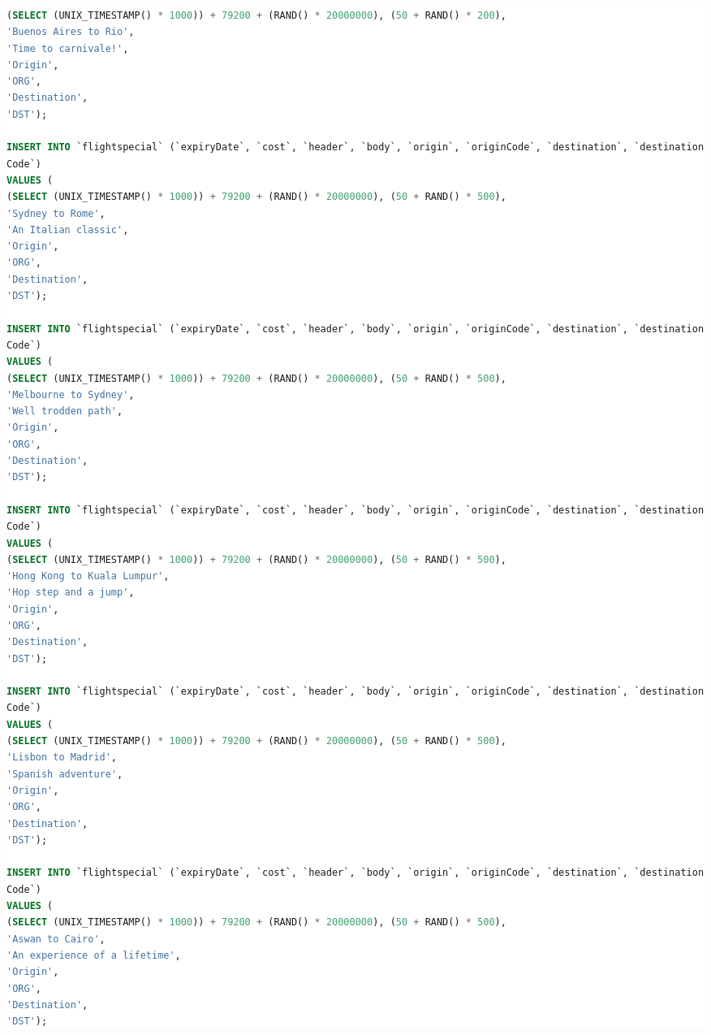 ```sql
(SELECT (UNIX_TIMESTAMP() * 1000)) + 79200 + (RAND() * 20000000), (50 + RAND() * 200),
'Buenos Aires to Rio',
'Time to carnivale!',
'Origin',
'ORG',
'Destination',
'DST');

INSERT INTO `flightspecial` (`expiryDate`, `cost`, `header`, `body`, `origin`, `originCode`, `destination`, `destinationCode`)
VALUES (
(SELECT (UNIX_TIMESTAMP() * 1000)) + 79200 + (RAND() * 20000000), (50 + RAND() * 500),
'Sydney to Rome',
'An Italian classic',
'Origin',
'ORG',
'Destination',
'DST');

INSERT INTO `flightspecial` (`expiryDate`, `cost`, `header`, `body`, `origin`, `originCode`, `destination`, `destinationCode`)
VALUES (
(SELECT (UNIX_TIMESTAMP() * 1000)) + 79200 + (RAND() * 20000000), (50 + RAND() * 500),
'Melbourne to Sydney',
'Well trodden path',
'Origin',
'ORG',
'Destination',
'DST');

INSERT INTO `flightspecial` (`expiryDate`, `cost`, `header`, `body`, `origin`, `originCode`, `destination`, `destinationCode`)
VALUES (
(SELECT (UNIX_TIMESTAMP() * 1000)) + 79200 + (RAND() * 20000000), (50 + RAND() * 500),
'Hong Kong to Kuala Lumpur',
'Hop step and a jump',
'Origin',
'ORG',
'Destination',
'DST');

INSERT INTO `flightspecial` (`expiryDate`, `cost`, `header`, `body`, `origin`, `originCode`, `destination`, `destinationCode`)
VALUES (
(SELECT (UNIX_TIMESTAMP() * 1000)) + 79200 + (RAND() * 20000000), (50 + RAND() * 500),
'Lisbon to Madrid',
'Spanish adventure',
'Origin',
'ORG',
'Destination',
'DST');

INSERT INTO `flightspecial` (`expiryDate`, `cost`, `header`, `body`, `origin`, `originCode`, `destination`, `destinationCode`)
VALUES (
(SELECT (UNIX_TIMESTAMP() * 1000)) + 79200 + (RAND() * 20000000), (50 + RAND() * 500),
'Aswan to Cairo',
'An experience of a lifetime',
'Origin',
'ORG',
'Destination',
'DST');

```